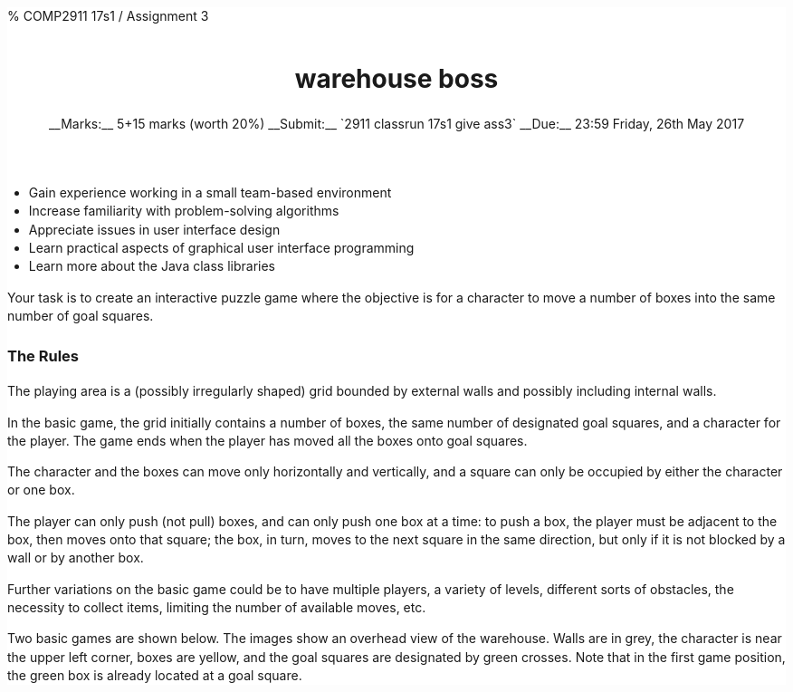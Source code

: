 % COMP2911 17s1 / Assignment 3

<header class="jumbotron text-center">

warehouse boss
==============

<p class="lead">
__Marks:__ 5+15 marks (worth 20%)  
__Submit:__ `2911 classrun 17s1 give ass3`  
__Due:__ 23:59 Friday, 26th May 2017
</p>
</header>

 - Gain experience working in a small team-based environment
 - Increase familiarity with problem-solving algorithms
 - Appreciate issues in user interface design
 - Learn practical aspects of graphical user interface programming
 - Learn more about the Java class libraries

Your task is to create an interactive puzzle game where the objective
is for a character to move a number of boxes into the same number of
goal squares.


### The Rules ###

The playing area is a (possibly irregularly shaped) grid bounded by
external walls and possibly including internal walls.

In the basic game, the grid initially contains a number of boxes, the
same number of designated goal squares, and a character for the
player.  The game ends when the player has moved all the boxes onto
goal squares.

The character and the boxes can move only horizontally and vertically,
and a square can only be occupied by either the character or one
box.

The player can only push (not pull) boxes, and can only push one box
at a time: to push a box, the player must be adjacent to the box, then
moves onto that square; the box, in turn, moves to the next square in
the same direction, but only if it is not blocked by a wall or by
another box.

Further variations on the basic game could be to have multiple
players, a variety of levels, different sorts of obstacles, the
necessity to collect items, limiting the number of available moves,
etc.

Two basic games are shown below. The images show an overhead view of the
warehouse. Walls are in grey, the character is near the upper left
corner, boxes are yellow, and the goal squares are designated by green
crosses. Note that in the first game position, the green box is already
located at a goal square.

<center>
